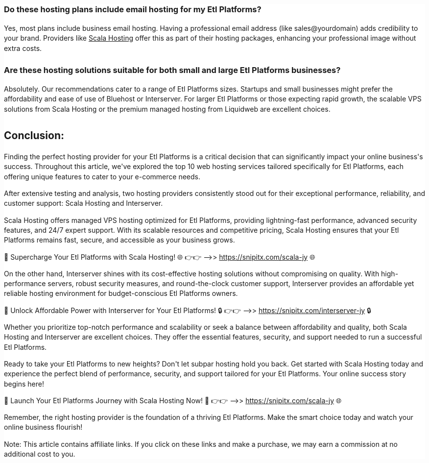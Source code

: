 ### Do these hosting plans include email hosting for my Etl Platforms? 
Yes, most plans include business email hosting. Having a professional email address (like sales@yourdomain) adds credibility to your brand. Providers like [Scala Hosting](https://snipitx.com/scala-jy) offer this as part of their hosting packages, enhancing your professional image without extra costs.

### Are these hosting solutions suitable for both small and large Etl Platforms businesses? 
Absolutely. Our recommendations cater to a range of Etl Platforms sizes. Startups and small businesses might prefer the affordability and ease of use of Bluehost or Interserver. For larger Etl Platforms or those expecting rapid growth, the scalable VPS solutions from Scala Hosting or the premium managed hosting from Liquidweb are excellent choices.

## Conclusion:

Finding the perfect hosting provider for your Etl Platforms is a critical decision that can significantly impact your online business's success. Throughout this article, we've explored the top 10 web hosting services tailored specifically for Etl Platforms, each offering unique features to cater to your e-commerce needs.

After extensive testing and analysis, two hosting providers consistently stood out for their exceptional performance, reliability, and customer support: Scala Hosting and Interserver.

Scala Hosting offers managed VPS hosting optimized for Etl Platforms, providing lightning-fast performance, advanced security features, and 24/7 expert support. With its scalable resources and competitive pricing, Scala Hosting ensures that your Etl Platforms remains fast, secure, and accessible as your business grows.

🚀 Supercharge Your Etl Platforms with Scala Hosting! 🌐
👉👉 -->> https://snipitx.com/scala-jy 🌐

On the other hand, Interserver shines with its cost-effective hosting solutions without compromising on quality. With high-performance servers, robust security measures, and round-the-clock customer support, Interserver provides an affordable yet reliable hosting environment for budget-conscious Etl Platforms owners.

💸 Unlock Affordable Power with Interserver for Your Etl Platforms! 🔒
👉👉 -->> https://snipitx.com/interserver-jy 🔒

Whether you prioritize top-notch performance and scalability or seek a balance between affordability and quality, both Scala Hosting and Interserver are excellent choices. They offer the essential features, security, and support needed to run a successful Etl Platforms.

Ready to take your Etl Platforms to new heights? Don't let subpar hosting hold you back. Get started with Scala Hosting today and experience the perfect blend of performance, security, and support tailored for your Etl Platforms. Your online success story begins here!

🚀 Launch Your Etl Platforms Journey with Scala Hosting Now! 🌟
👉👉 -->> https://snipitx.com/scala-jy 🌐

Remember, the right hosting provider is the foundation of a thriving Etl Platforms. Make the smart choice today and watch your online business flourish!

Note: This article contains affiliate links. If you click on these links and make a purchase, we may earn a commission at no additional cost to you.